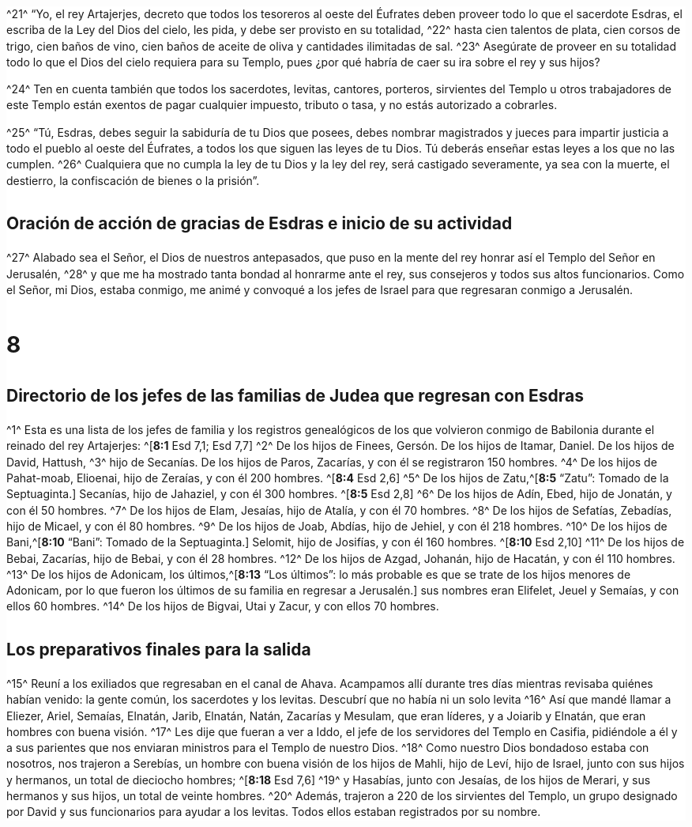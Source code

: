 
^21^ “Yo, el rey Artajerjes, decreto que todos los tesoreros al oeste del Éufrates deben proveer todo lo que el sacerdote Esdras, el escriba de la Ley del Dios del cielo, les pida, y debe ser provisto en su totalidad, ^22^ hasta cien talentos de plata, cien corsos de trigo, cien baños de vino, cien baños de aceite de oliva y cantidades ilimitadas de sal. ^23^ Asegúrate de proveer en su totalidad todo lo que el Dios del cielo requiera para su Templo, pues ¿por qué habría de caer su ira sobre el rey y sus hijos? 

^24^ Ten en cuenta también que todos los sacerdotes, levitas, cantores, porteros, sirvientes del Templo u otros trabajadores de este Templo están exentos de pagar cualquier impuesto, tributo o tasa, y no estás autorizado a cobrarles. 

^25^ “Tú, Esdras, debes seguir la sabiduría de tu Dios que posees, debes nombrar magistrados y jueces para impartir justicia a todo el pueblo al oeste del Éufrates, a todos los que siguen las leyes de tu Dios. Tú deberás enseñar estas leyes a los que no las cumplen. ^26^ Cualquiera que no cumpla la ley de tu Dios y la ley del rey, será castigado severamente, ya sea con la muerte, el destierro, la confiscación de bienes o la prisión”. 

## Oración de acción de gracias de Esdras e inicio de su actividad
^27^ Alabado sea el Señor, el Dios de nuestros antepasados, que puso en la mente del rey honrar así el Templo del Señor en Jerusalén, ^28^ y que me ha mostrado tanta bondad al honrarme ante el rey, sus consejeros y todos sus altos funcionarios. Como el Señor, mi Dios, estaba conmigo, me animé y convoqué a los jefes de Israel para que regresaran conmigo a Jerusalén. 

# 8 
## Directorio de los jefes de las familias de Judea que regresan con Esdras
^1^ Esta es una lista de los jefes de familia y los registros genealógicos de los que volvieron conmigo de Babilonia durante el reinado del rey Artajerjes: ^[**8:1** Esd 7,1; Esd 7,7] ^2^ De los hijos de Finees, Gersón. De los hijos de Itamar, Daniel. De los hijos de David, Hattush, ^3^ hijo de Secanías. De los hijos de Paros, Zacarías, y con él se registraron 150 hombres. ^4^ De los hijos de Pahat-moab, Elioenai, hijo de Zeraías, y con él 200 hombres. ^[**8:4** Esd 2,6] ^5^ De los hijos de Zatu,^[**8:5** “Zatu”: Tomado de la Septuaginta.] Secanías, hijo de Jahaziel, y con él 300 hombres. ^[**8:5** Esd 2,8] ^6^ De los hijos de Adín, Ebed, hijo de Jonatán, y con él 50 hombres. ^7^ De los hijos de Elam, Jesaías, hijo de Atalía, y con él 70 hombres. ^8^ De los hijos de Sefatías, Zebadías, hijo de Micael, y con él 80 hombres. ^9^ De los hijos de Joab, Abdías, hijo de Jehiel, y con él 218 hombres. ^10^ De los hijos de Bani,^[**8:10** “Bani”: Tomado de la Septuaginta.] Selomit, hijo de Josifías, y con él 160 hombres. ^[**8:10** Esd 2,10] ^11^ De los hijos de Bebai, Zacarías, hijo de Bebai, y con él 28 hombres. ^12^ De los hijos de Azgad, Johanán, hijo de Hacatán, y con él 110 hombres. ^13^ De los hijos de Adonicam, los últimos,^[**8:13** “Los últimos”: lo más probable es que se trate de los hijos menores de Adonicam, por lo que fueron los últimos de su familia en regresar a Jerusalén.] sus nombres eran Elifelet, Jeuel y Semaías, y con ellos 60 hombres. ^14^ De los hijos de Bigvai, Utai y Zacur, y con ellos 70 hombres. 
      

## Los preparativos finales para la salida
^15^ Reuní a los exiliados que regresaban en el canal de Ahava. Acampamos allí durante tres días mientras revisaba quiénes habían venido: la gente común, los sacerdotes y los levitas. Descubrí que no había ni un solo levita ^16^ Así que mandé llamar a Eliezer, Ariel, Semaías, Elnatán, Jarib, Elnatán, Natán, Zacarías y Mesulam, que eran líderes, y a Joiarib y Elnatán, que eran hombres con buena visión. ^17^ Les dije que fueran a ver a Iddo, el jefe de los servidores del Templo en Casifia, pidiéndole a él y a sus parientes que nos enviaran ministros para el Templo de nuestro Dios. ^18^ Como nuestro Dios bondadoso estaba con nosotros, nos trajeron a Serebías, un hombre con buena visión de los hijos de Mahli, hijo de Leví, hijo de Israel, junto con sus hijos y hermanos, un total de dieciocho hombres; ^[**8:18** Esd 7,6] ^19^ y Hasabías, junto con Jesaías, de los hijos de Merari, y sus hermanos y sus hijos, un total de veinte hombres. ^20^ Además, trajeron a 220 de los sirvientes del Templo, un grupo designado por David y sus funcionarios para ayudar a los levitas. Todos ellos estaban registrados por su nombre. 
